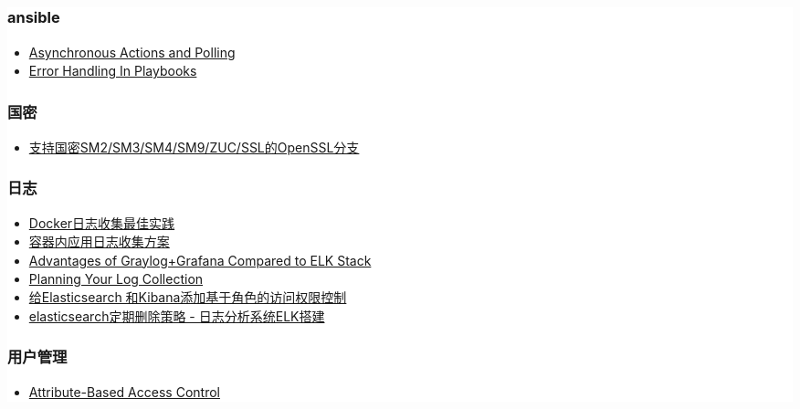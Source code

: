 ### ansible

* [Asynchronous Actions and Polling](https://docs.ansible.com/ansible/latest/user_guide/playbooks_async.html)
* [Error Handling In Playbooks](https://docs.ansible.com/ansible/latest/user_guide/playbooks_error_handling.html)

### 国密

* [支持国密SM2/SM3/SM4/SM9/ZUC/SSL的OpenSSL分支](https://github.com/guanzhi/GmSSL/blob/master/README.md)

### 日志

* [Docker日志收集最佳实践](https://yq.aliyun.com/articles/72700)
* [容器内应用日志收集方案](https://blog.csdn.net/rancherlabs/article/details/53688474)
* [Advantages of Graylog+Grafana Compared to ELK Stack](https://medium.com/@logicify/advantages-of-graylog-grafana-compared-to-elk-stack-a7c86d58bc2c)
* [Planning Your Log Collection](https://docs.graylog.org/en/3.2/pages/getting_started/planning.html)
* [给Elasticsearch 和Kibana添加基于角色的访问权限控制](https://blog.csdn.net/xuplus/article/details/51611658)
* [elasticsearch定期删除策略 - 日志分析系统ELK搭建](https://blog.csdn.net/xuezhangjun0121/article/details/80913678)

### 用户管理

* [Attribute-Based Access Control](https://hyperledger-fabric-ca.readthedocs.io/en/release-1.4/users-guide.html?spm=a2c4g.11186623.2.11.622f48cdPA27KC#attribute-based-access-control)
